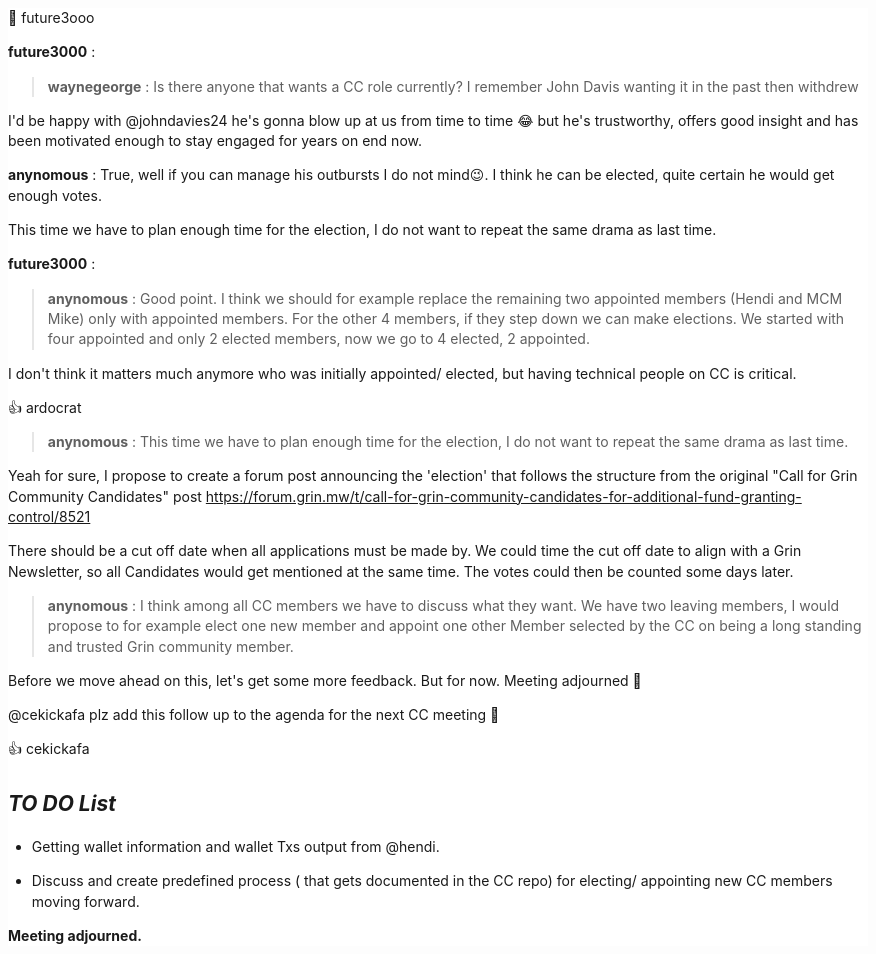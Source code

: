 💓 future3ooo

__future3000__ : 

>__waynegeorge__ : Is there anyone that wants a CC role currently? I remember John Davis wanting it in the past then withdrew

I'd be happy with @johndavies24 he's gonna blow up at us from time to time 😂 but he's trustworthy, offers good insight and has been motivated enough to stay engaged for years on end now.

__anynomous__ : True, well if you can manage his outbursts I do not mind😉. I think he can be elected, quite certain he would get enough votes.

This time we have to plan enough time for the election, I do not want to repeat the same drama as last time.

__future3000__ : 

>__anynomous__ : Good point. I think we should for example replace the remaining two appointed members (Hendi and MCM Mike) only with appointed members. For the other 4 members, if they step down we can make elections.
We started with four appointed and only 2 elected members, now we go to 4 elected, 2 appointed.

I don't think it matters much anymore who was initially appointed/ elected, but having technical people on CC is critical.

👍 ardocrat

>__anynomous__ : This time we have to plan enough time for the election, I do not want to repeat the same drama as last time.

Yeah for sure, I propose to create a forum post announcing the 'election' that follows the structure from the original "Call for Grin Community Candidates" post https://forum.grin.mw/t/call-for-grin-community-candidates-for-additional-fund-granting-control/8521

 There should be a cut off date when all applications must be made by.  We could time the cut off date to align with a Grin Newsletter, so all Candidates would get mentioned at the same time. The votes could then be counted some days later.

 >__anynomous__ : I think among all CC members we have to discuss what they want. We have two leaving members, I would propose to for example elect one new member and appoint one other Member selected by the CC on being a long standing and trusted Grin community member.

Before we move ahead on this, let's get some more feedback.
But for now. Meeting adjourned 🔨


@cekickafa plz add this follow up to the agenda for the next CC meeting 🙏

👍 cekickafa



## *TO DO List*


 
*  Getting wallet information and wallet Txs output from @hendi.
    
* Discuss and create predefined process ( that gets documented in the CC repo) for electing/ appointing new CC members moving forward.




**Meeting adjourned.**



